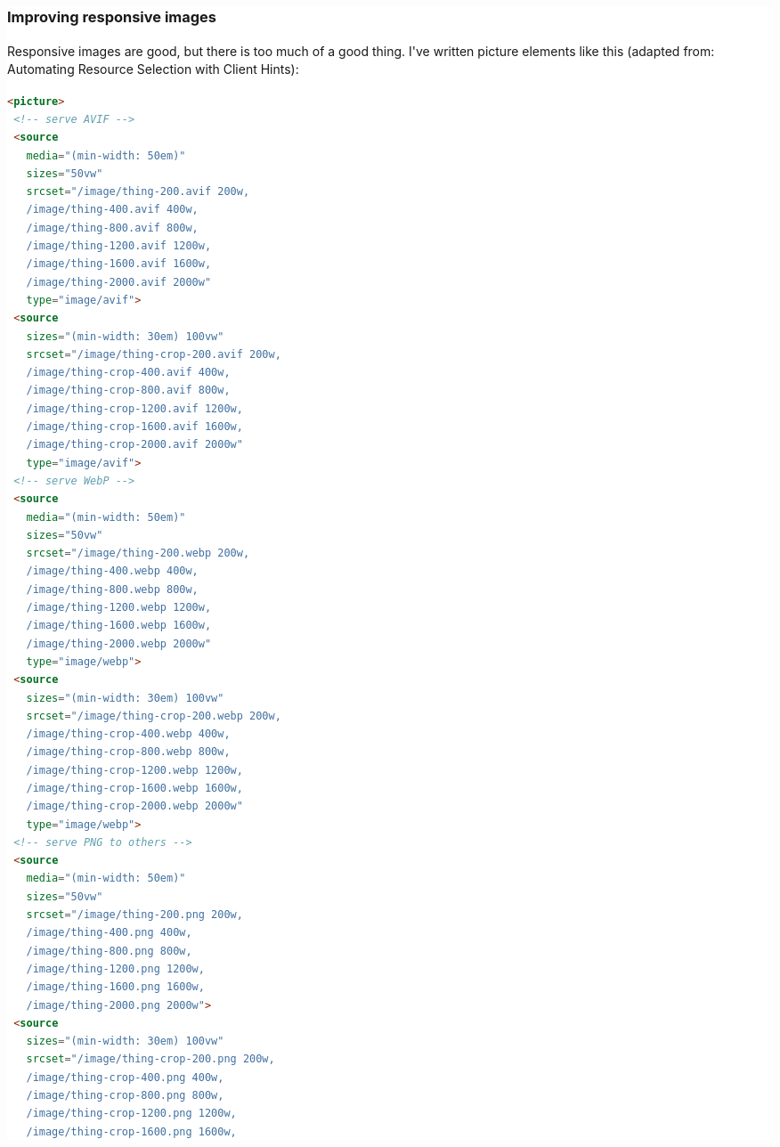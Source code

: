 ### Improving responsive images

Responsive images are good, but there is too much of a good thing. I've written picture elements like this (adapted from: Automating Resource Selection with Client Hints):

```html
<picture>
 <!-- serve AVIF -->
 <source
   media="(min-width: 50em)"
   sizes="50vw"
   srcset="/image/thing-200.avif 200w,
   /image/thing-400.avif 400w,
   /image/thing-800.avif 800w,
   /image/thing-1200.avif 1200w,
   /image/thing-1600.avif 1600w,
   /image/thing-2000.avif 2000w"
   type="image/avif">
 <source
   sizes="(min-width: 30em) 100vw"
   srcset="/image/thing-crop-200.avif 200w,
   /image/thing-crop-400.avif 400w,
   /image/thing-crop-800.avif 800w,
   /image/thing-crop-1200.avif 1200w,
   /image/thing-crop-1600.avif 1600w,
   /image/thing-crop-2000.avif 2000w"
   type="image/avif">
 <!-- serve WebP -->
 <source
   media="(min-width: 50em)"
   sizes="50vw"
   srcset="/image/thing-200.webp 200w,
   /image/thing-400.webp 400w,
   /image/thing-800.webp 800w,
   /image/thing-1200.webp 1200w,
   /image/thing-1600.webp 1600w,
   /image/thing-2000.webp 2000w"
   type="image/webp">
 <source
   sizes="(min-width: 30em) 100vw"
   srcset="/image/thing-crop-200.webp 200w,
   /image/thing-crop-400.webp 400w,
   /image/thing-crop-800.webp 800w,
   /image/thing-crop-1200.webp 1200w,
   /image/thing-crop-1600.webp 1600w,
   /image/thing-crop-2000.webp 2000w"
   type="image/webp">
 <!-- serve PNG to others -->
 <source
   media="(min-width: 50em)"
   sizes="50vw"
   srcset="/image/thing-200.png 200w,
   /image/thing-400.png 400w,
   /image/thing-800.png 800w,
   /image/thing-1200.png 1200w,
   /image/thing-1600.png 1600w,
   /image/thing-2000.png 2000w">
 <source
   sizes="(min-width: 30em) 100vw"
   srcset="/image/thing-crop-200.png 200w,
   /image/thing-crop-400.png 400w,
   /image/thing-crop-800.png 800w,
   /image/thing-crop-1200.png 1200w,
   /image/thing-crop-1600.png 1600w,
```